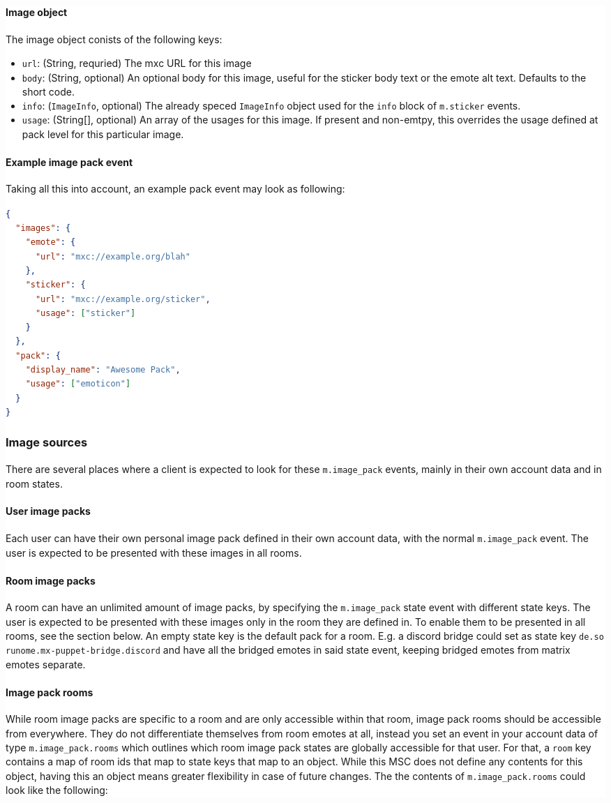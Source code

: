 #### Image object
The image object conists of the following keys:
 - `url`: (String, requried) The mxc URL for this image
 - `body`: (String, optional) An optional body for this image, useful for the sticker body text or
   the emote alt text. Defaults to the short code.
 - `info`: (`ImageInfo`, optional) The already speced `ImageInfo` object used for the `info` block of
   `m.sticker` events.
 - `usage`: (String[], optional) An array of the usages for this image. If present and non-emtpy,
   this overrides the usage defined at pack level for this particular image.

#### Example image pack event
Taking all this into account, an example pack event may look as following:
```json
{
  "images": {
    "emote": {
      "url": "mxc://example.org/blah"
    },
    "sticker": {
      "url": "mxc://example.org/sticker",
      "usage": ["sticker"]
    }
  },
  "pack": {
    "display_name": "Awesome Pack",
    "usage": ["emoticon"]
  }
}
```

### Image sources
There are several places where a client is expected to look for these `m.image_pack` events, mainly
in their own account data and in room states.

#### User image packs
Each user can have their own personal image pack defined in their own account data, with the normal
`m.image_pack` event. The user is expected to be presented with these images in all rooms.

#### Room image packs
A room can have an unlimited amount of image packs, by specifying the `m.image_pack` state event with
different state keys. The user is expected to be presented with these images only in the room they
are defined in. To enable them to be presented in all rooms, see the section below.
An empty state key is the default pack for a room.
E.g. a discord bridge could set as state key
`de.sorunome.mx-puppet-bridge.discord` and have all the bridged emotes in said state event, keeping
bridged emotes from matrix emotes separate.

#### Image pack rooms
While room image packs are specific to a room and are only accessible within that room, image pack
rooms should be accessible from everywhere. They do not differentiate themselves from room emotes at
all, instead you set an event in your account data of type `m.image_pack.rooms` which outlines
which room image pack states are globally accessible for that user. For that, a `room` key contains
a map of room ids that map to state keys that map to an object. While this MSC does not define any
contents for this object, having this an object means greater flexibility in case of future changes.
The the contents of `m.image_pack.rooms` could look like the following:
